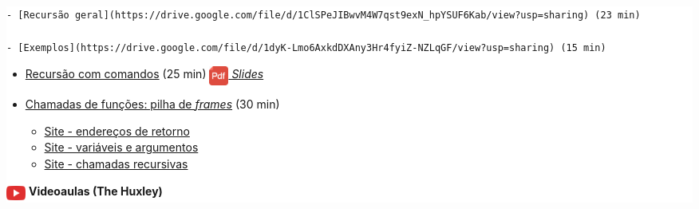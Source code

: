     - [Recursão geral](https://drive.google.com/file/d/1ClSPeJIBwvM4W7qst9exN_hpYSUF6Kab/view?usp=sharing) (23 min)

    - [Exemplos](https://drive.google.com/file/d/1dyK-Lmo6AxkdDXAny3Hr4fyiZ-NZLqGF/view?usp=sharing) (15 min)

* [Recursão com comandos](https://drive.google.com/file/d/1fXOI6Q7_IvZ3I1hA_HHlgmNZ1gbeflL_/view?usp=sharing) (25 min) [<img src="../../icones/pdf.png" width="24" height="24" align="top"><i> Slides</i></img>](../../slides/30.3-recursaoComComandos.pdf)

* [Chamadas de funções: pilha de *frames*](https://drive.google.com/file/d/1qpUOiult-fim82NMQRSMTS45AUsSHkNW/view?usp=sharing) (30 min)
    - [Site - endereços de retorno](https://sites.cs.ucsb.edu/~pconrad/cs8/topics.beta/theStack/02/)
    - [Site - variáveis e argumentos](https://sites.cs.ucsb.edu/~pconrad/cs8/topics.beta/theStack/04/)
    - [Site - chamadas recursivas](https://sites.cs.ucsb.edu/~pconrad/cs8/topics.beta/theStack/06/)
    
  
<img src="../../icones/youtube.png" width="24" height="24" align="top"> <b>Videoaulas (The Huxley)</b></img>
